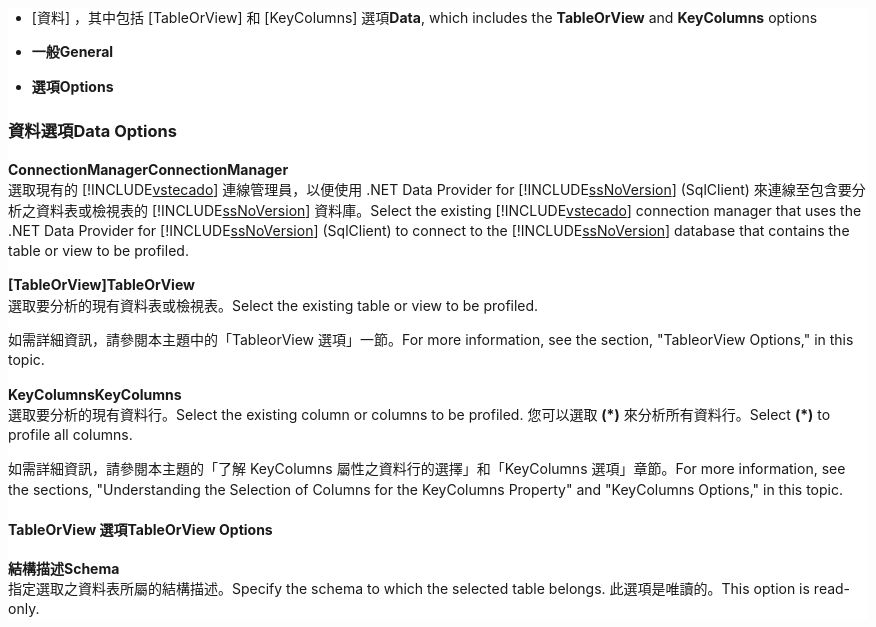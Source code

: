 -   <span data-ttu-id="10a87-125">[資料]  ，其中包括 [TableOrView]  和 [KeyColumns]  選項</span><span class="sxs-lookup"><span data-stu-id="10a87-125">**Data**, which includes the **TableOrView** and **KeyColumns** options</span></span>  
  
-   <span data-ttu-id="10a87-126">**一般**</span><span class="sxs-lookup"><span data-stu-id="10a87-126">**General**</span></span>  
  
-   <span data-ttu-id="10a87-127">**選項**</span><span class="sxs-lookup"><span data-stu-id="10a87-127">**Options**</span></span>  
  
### <a name="data-options"></a><span data-ttu-id="10a87-128">資料選項</span><span class="sxs-lookup"><span data-stu-id="10a87-128">Data Options</span></span>  
 <span data-ttu-id="10a87-129">**ConnectionManager**</span><span class="sxs-lookup"><span data-stu-id="10a87-129">**ConnectionManager**</span></span>  
 <span data-ttu-id="10a87-130">選取現有的 [!INCLUDE[vstecado](../../includes/vstecado-md.md)] 連線管理員，以便使用 .NET Data Provider for [!INCLUDE[ssNoVersion](../../includes/ssnoversion-md.md)] (SqlClient) 來連線至包含要分析之資料表或檢視表的 [!INCLUDE[ssNoVersion](../../includes/ssnoversion-md.md)] 資料庫。</span><span class="sxs-lookup"><span data-stu-id="10a87-130">Select the existing [!INCLUDE[vstecado](../../includes/vstecado-md.md)] connection manager that uses the .NET Data Provider for [!INCLUDE[ssNoVersion](../../includes/ssnoversion-md.md)] (SqlClient) to connect to the [!INCLUDE[ssNoVersion](../../includes/ssnoversion-md.md)] database that contains the table or view to be profiled.</span></span>  
  
 <span data-ttu-id="10a87-131">**[TableOrView]**</span><span class="sxs-lookup"><span data-stu-id="10a87-131">**TableOrView**</span></span>  
 <span data-ttu-id="10a87-132">選取要分析的現有資料表或檢視表。</span><span class="sxs-lookup"><span data-stu-id="10a87-132">Select the existing table or view to be profiled.</span></span>  
  
 <span data-ttu-id="10a87-133">如需詳細資訊，請參閱本主題中的「TableorView 選項」一節。</span><span class="sxs-lookup"><span data-stu-id="10a87-133">For more information, see the section, "TableorView Options," in this topic.</span></span>  
  
 <span data-ttu-id="10a87-134">**KeyColumns**</span><span class="sxs-lookup"><span data-stu-id="10a87-134">**KeyColumns**</span></span>  
 <span data-ttu-id="10a87-135">選取要分析的現有資料行。</span><span class="sxs-lookup"><span data-stu-id="10a87-135">Select the existing column or columns to be profiled.</span></span> <span data-ttu-id="10a87-136">您可以選取 **(\*)** 來分析所有資料行。</span><span class="sxs-lookup"><span data-stu-id="10a87-136">Select **(\*)** to profile all columns.</span></span>  
  
 <span data-ttu-id="10a87-137">如需詳細資訊，請參閱本主題的「了解 KeyColumns 屬性之資料行的選擇」和「KeyColumns 選項」章節。</span><span class="sxs-lookup"><span data-stu-id="10a87-137">For more information, see the sections, "Understanding the Selection of Columns for the KeyColumns Property" and "KeyColumns Options," in this topic.</span></span>  
  
#### <a name="tableorview-options"></a><span data-ttu-id="10a87-138">TableOrView 選項</span><span class="sxs-lookup"><span data-stu-id="10a87-138">TableOrView Options</span></span>  
 <span data-ttu-id="10a87-139">**結構描述**</span><span class="sxs-lookup"><span data-stu-id="10a87-139">**Schema**</span></span>  
 <span data-ttu-id="10a87-140">指定選取之資料表所屬的結構描述。</span><span class="sxs-lookup"><span data-stu-id="10a87-140">Specify the schema to which the selected table belongs.</span></span> <span data-ttu-id="10a87-141">此選項是唯讀的。</span><span class="sxs-lookup"><span data-stu-id="10a87-141">This option is read-only.</span></span>  
  